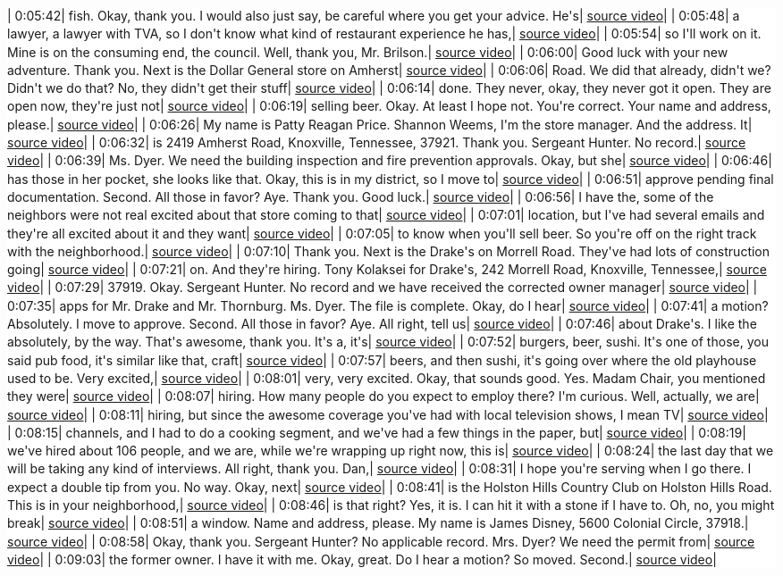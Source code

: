 | 0:05:42| fish. Okay, thank you. I would also just say, be careful where you get your advice. He's| [source video](https://archive.org/details/BeerBrd160119?start=342)|
| 0:05:48| a lawyer, a lawyer with TVA, so I don't know what kind of restaurant experience he has,| [source video](https://archive.org/details/BeerBrd160119?start=348)|
| 0:05:54| so I'll work on it. Mine is on the consuming end, the council. Well, thank you, Mr. Brilson.| [source video](https://archive.org/details/BeerBrd160119?start=354)|
| 0:06:00| Good luck with your new adventure. Thank you. Next is the Dollar General store on Amherst| [source video](https://archive.org/details/BeerBrd160119?start=360)|
| 0:06:06| Road. We did that already, didn't we? Didn't we do that? No, they didn't get their stuff| [source video](https://archive.org/details/BeerBrd160119?start=366)|
| 0:06:14| done. They never, okay, they never got it open. They are open now, they're just not| [source video](https://archive.org/details/BeerBrd160119?start=374)|
| 0:06:19| selling beer. Okay. At least I hope not. You're correct. Your name and address, please.| [source video](https://archive.org/details/BeerBrd160119?start=379)|
| 0:06:26| My name is Patty Reagan Price. Shannon Weems, I'm the store manager. And the address. It| [source video](https://archive.org/details/BeerBrd160119?start=386)|
| 0:06:32| is 2419 Amherst Road, Knoxville, Tennessee, 37921. Thank you. Sergeant Hunter. No record.| [source video](https://archive.org/details/BeerBrd160119?start=392)|
| 0:06:39| Ms. Dyer. We need the building inspection and fire prevention approvals. Okay, but she| [source video](https://archive.org/details/BeerBrd160119?start=399)|
| 0:06:46| has those in her pocket, she looks like that. Okay, this is in my district, so I move to| [source video](https://archive.org/details/BeerBrd160119?start=406)|
| 0:06:51| approve pending final documentation. Second. All those in favor? Aye. Thank you. Good luck.| [source video](https://archive.org/details/BeerBrd160119?start=411)|
| 0:06:56| I have the, some of the neighbors were not real excited about that store coming to that| [source video](https://archive.org/details/BeerBrd160119?start=416)|
| 0:07:01| location, but I've had several emails and they're all excited about it and they want| [source video](https://archive.org/details/BeerBrd160119?start=421)|
| 0:07:05| to know when you'll sell beer. So you're off on the right track with the neighborhood.| [source video](https://archive.org/details/BeerBrd160119?start=425)|
| 0:07:10| Thank you. Next is the Drake's on Morrell Road. They've had lots of construction going| [source video](https://archive.org/details/BeerBrd160119?start=430)|
| 0:07:21| on. And they're hiring. Tony Kolaksei for Drake's, 242 Morrell Road, Knoxville, Tennessee,| [source video](https://archive.org/details/BeerBrd160119?start=441)|
| 0:07:29| 37919. Okay. Sergeant Hunter. No record and we have received the corrected owner manager| [source video](https://archive.org/details/BeerBrd160119?start=449)|
| 0:07:35| apps for Mr. Drake and Mr. Thornburg. Ms. Dyer. The file is complete. Okay, do I hear| [source video](https://archive.org/details/BeerBrd160119?start=455)|
| 0:07:41| a motion? Absolutely. I move to approve. Second. All those in favor? Aye. All right, tell us| [source video](https://archive.org/details/BeerBrd160119?start=461)|
| 0:07:46| about Drake's. I like the absolutely, by the way. That's awesome, thank you. It's a, it's| [source video](https://archive.org/details/BeerBrd160119?start=466)|
| 0:07:52| burgers, beer, sushi. It's one of those, you said pub food, it's similar like that, craft| [source video](https://archive.org/details/BeerBrd160119?start=472)|
| 0:07:57| beers, and then sushi, it's going over where the old playhouse used to be. Very excited,| [source video](https://archive.org/details/BeerBrd160119?start=477)|
| 0:08:01| very, very excited. Okay, that sounds good. Yes. Madam Chair, you mentioned they were| [source video](https://archive.org/details/BeerBrd160119?start=481)|
| 0:08:07| hiring. How many people do you expect to employ there? I'm curious. Well, actually, we are| [source video](https://archive.org/details/BeerBrd160119?start=487)|
| 0:08:11| hiring, but since the awesome coverage you've had with local television shows, I mean TV| [source video](https://archive.org/details/BeerBrd160119?start=491)|
| 0:08:15| channels, and I had to do a cooking segment, and we've had a few things in the paper, but| [source video](https://archive.org/details/BeerBrd160119?start=495)|
| 0:08:19| we've hired about 106 people, and we are, while we're wrapping up right now, this is| [source video](https://archive.org/details/BeerBrd160119?start=499)|
| 0:08:24| the last day that we will be taking any kind of interviews. All right, thank you. Dan,| [source video](https://archive.org/details/BeerBrd160119?start=504)|
| 0:08:31| I hope you're serving when I go there. I expect a double tip from you. No way. Okay, next| [source video](https://archive.org/details/BeerBrd160119?start=511)|
| 0:08:41| is the Holston Hills Country Club on Holston Hills Road. This is in your neighborhood,| [source video](https://archive.org/details/BeerBrd160119?start=521)|
| 0:08:46| is that right? Yes, it is. I can hit it with a stone if I have to. Oh, no, you might break| [source video](https://archive.org/details/BeerBrd160119?start=526)|
| 0:08:51| a window. Name and address, please. My name is James Disney, 5600 Colonial Circle, 37918.| [source video](https://archive.org/details/BeerBrd160119?start=531)|
| 0:08:58| Okay, thank you. Sergeant Hunter? No applicable record. Mrs. Dyer? We need the permit from| [source video](https://archive.org/details/BeerBrd160119?start=538)|
| 0:09:03| the former owner. I have it with me. Okay, great. Do I hear a motion? So moved. Second.| [source video](https://archive.org/details/BeerBrd160119?start=543)|